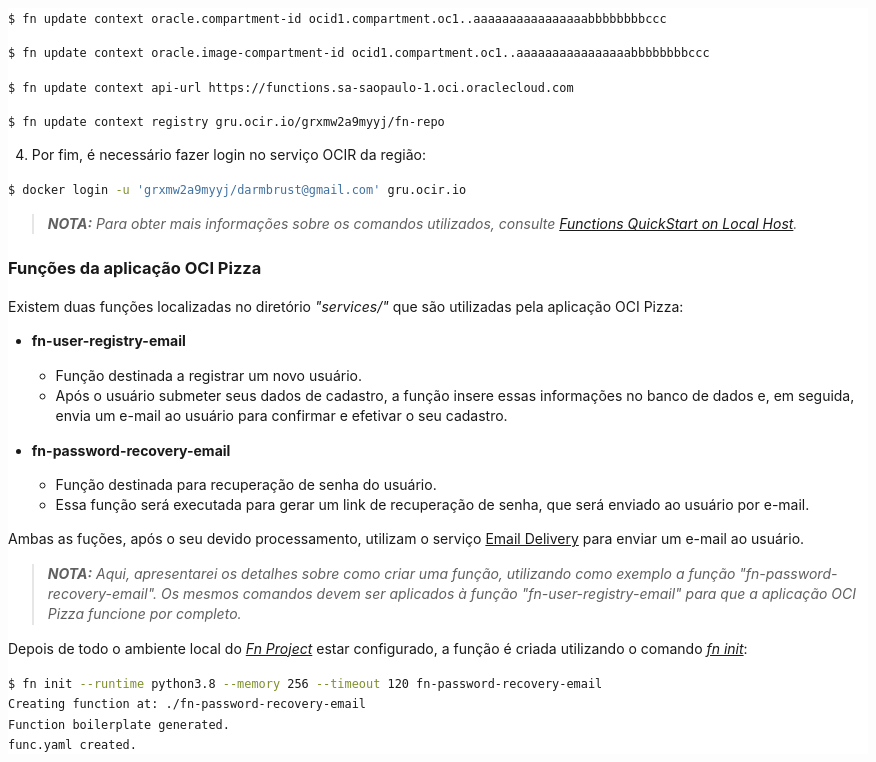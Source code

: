 ```bash
$ fn update context oracle.compartment-id ocid1.compartment.oc1..aaaaaaaaaaaaaaaabbbbbbbbccc
```

```bash
$ fn update context oracle.image-compartment-id ocid1.compartment.oc1..aaaaaaaaaaaaaaaabbbbbbbbccc
```

```bash
$ fn update context api-url https://functions.sa-saopaulo-1.oci.oraclecloud.com
```

```bash
$ fn update context registry gru.ocir.io/grxmw2a9myyj/fn-repo
```

4. Por fim, é necessário fazer login no serviço OCIR da região:

```bash
$ docker login -u 'grxmw2a9myyj/darmbrust@gmail.com' gru.ocir.io
```

>_**__NOTA:__** Para obter mais informações sobre os comandos utilizados, consulte [Functions QuickStart on Local Host](https://docs.oracle.com/en-us/iaas/Content/Functions/Tasks/functionsquickstartlocalhost.htm#functionsquickstartlocalhost)._

### Funções da aplicação OCI Pizza

Existem duas funções localizadas no diretório _"services/"_ que são utilizadas pela aplicação OCI Pizza:

- **fn-user-registry-email**

    - Função destinada a registrar um novo usuário. 
    - Após o usuário submeter seus dados de cadastro, a função insere essas informações no banco de dados e, em seguida, envia um e-mail ao usuário para confirmar e efetivar o seu cadastro.

- **fn-password-recovery-email**

    - Função destinada para recuperação de senha do usuário.
    - Essa função será executada para gerar um link de recuperação de senha, que será enviado ao usuário por e-mail.

Ambas as fuções, após o seu devido processamento, utilizam o serviço [Email Delivery](../chapter-3/email-delivery.md) para enviar um e-mail ao usuário.

>_**__NOTA:__** Aqui, apresentarei os detalhes sobre como criar uma função, utilizando como exemplo a função "fn-password-recovery-email". Os mesmos comandos devem ser aplicados à função "fn-user-registry-email" para que a aplicação OCI Pizza funcione por completo._

Depois de todo o ambiente local do _[Fn Project](https://fnproject.io/)_ estar configurado, a função é criada utilizando o comando _[fn init](https://github.com/fnproject/docs/blob/master/cli/ref/fn-init.md)_:

```bash
$ fn init --runtime python3.8 --memory 256 --timeout 120 fn-password-recovery-email
Creating function at: ./fn-password-recovery-email
Function boilerplate generated.
func.yaml created.
```
